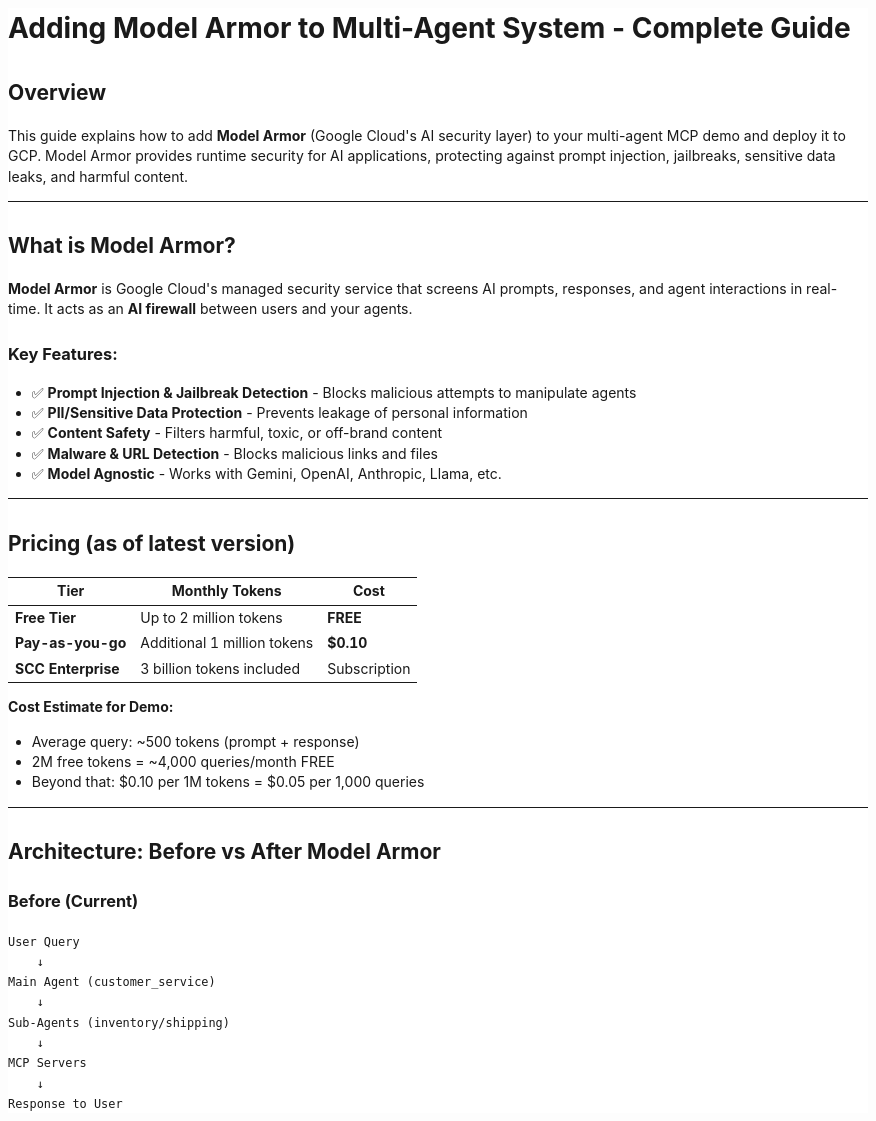# Adding Model Armor to Multi-Agent System - Complete Guide

## Overview

This guide explains how to add **Model Armor** (Google Cloud's AI security layer) to your multi-agent MCP demo and deploy it to GCP. Model Armor provides runtime security for AI applications, protecting against prompt injection, jailbreaks, sensitive data leaks, and harmful content.

---

## What is Model Armor?

**Model Armor** is Google Cloud's managed security service that screens AI prompts, responses, and agent interactions in real-time. It acts as an **AI firewall** between users and your agents.

### Key Features:
- ✅ **Prompt Injection & Jailbreak Detection** - Blocks malicious attempts to manipulate agents
- ✅ **PII/Sensitive Data Protection** - Prevents leakage of personal information
- ✅ **Content Safety** - Filters harmful, toxic, or off-brand content
- ✅ **Malware & URL Detection** - Blocks malicious links and files
- ✅ **Model Agnostic** - Works with Gemini, OpenAI, Anthropic, Llama, etc.

---

## Pricing (as of latest version)

| Tier | Monthly Tokens | Cost |
|------|----------------|------|
| **Free Tier** | Up to 2 million tokens | **FREE** |
| **Pay-as-you-go** | Additional 1 million tokens | **$0.10** |
| **SCC Enterprise** | 3 billion tokens included | Subscription |

**Cost Estimate for Demo:**
- Average query: ~500 tokens (prompt + response)
- 2M free tokens = ~4,000 queries/month FREE
- Beyond that: $0.10 per 1M tokens = $0.05 per 1,000 queries

---

## Architecture: Before vs After Model Armor

### **Before (Current)**
```
User Query
    ↓
Main Agent (customer_service)
    ↓
Sub-Agents (inventory/shipping)
    ↓
MCP Servers
    ↓
Response to User
```
